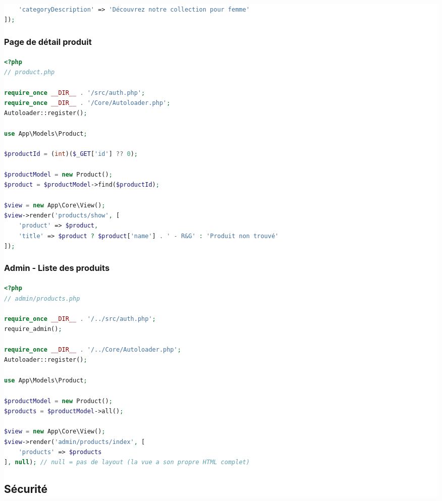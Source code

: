 ```php
    'categoryDescription' => 'Découvrez notre collection pour femme'
]);
```

### Page de détail produit

```php
<?php
// product.php

require_once __DIR__ . '/src/auth.php';
require_once __DIR__ . '/Core/Autoloader.php';
Autoloader::register();

use App\Models\Product;

$productId = (int)($_GET['id'] ?? 0);

$productModel = new Product();
$product = $productModel->find($productId);

$view = new App\Core\View();
$view->render('products/show', [
    'product' => $product,
    'title' => $product ? $product['name'] . ' - R&G' : 'Produit non trouvé'
]);
```

### Admin - Liste des produits

```php
<?php
// admin/products.php

require_once __DIR__ . '/../src/auth.php';
require_admin();

require_once __DIR__ . '/../Core/Autoloader.php';
Autoloader::register();

use App\Models\Product;

$productModel = new Product();
$products = $productModel->all();

$view = new App\Core\View();
$view->render('admin/products/index', [
    'products' => $products
], null); // null = pas de layout (la vue a son propre HTML complet)
```

## Sécurité
